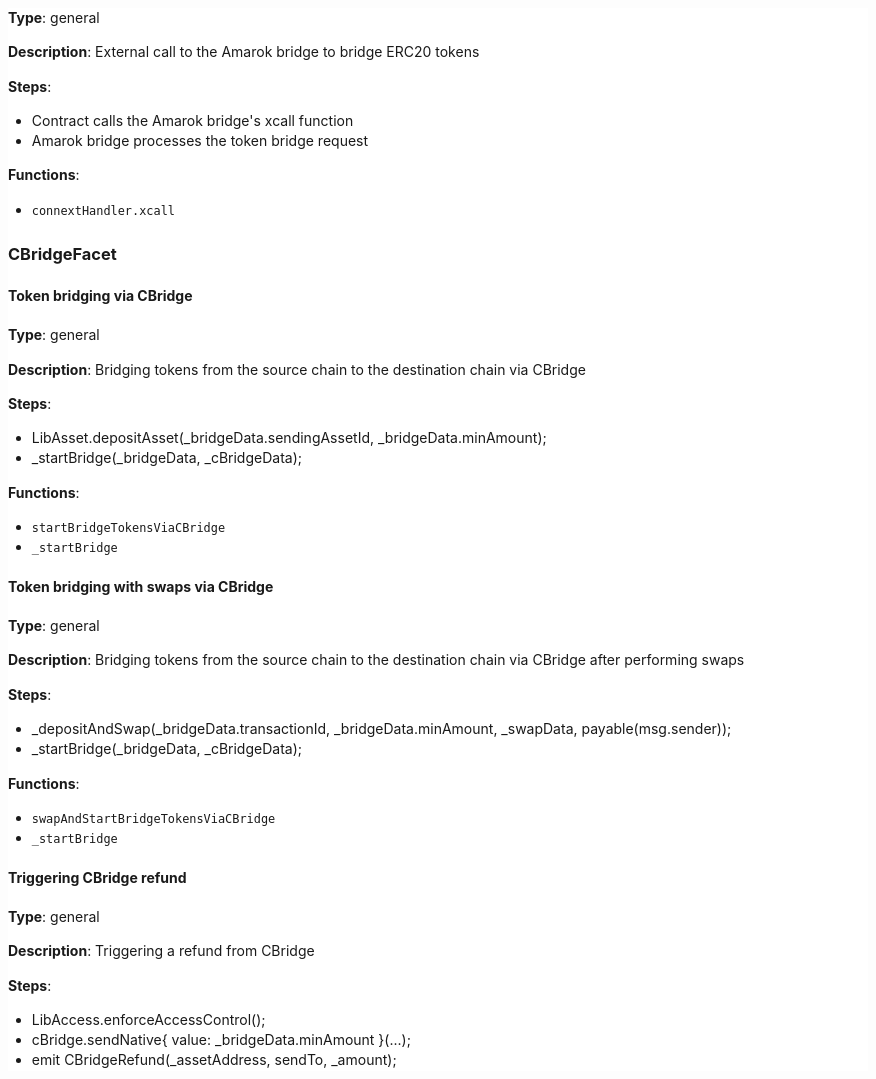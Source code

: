 **Type**: general

**Description**: External call to the Amarok bridge to bridge ERC20 tokens

**Steps**:

- Contract calls the Amarok bridge's xcall function
- Amarok bridge processes the token bridge request

**Functions**:

- `connextHandler.xcall`

### CBridgeFacet

#### Token bridging via CBridge

**Type**: general

**Description**: Bridging tokens from the source chain to the destination chain via CBridge

**Steps**:

- LibAsset.depositAsset(_bridgeData.sendingAssetId, _bridgeData.minAmount);
- _startBridge(_bridgeData, _cBridgeData);

**Functions**:

- `startBridgeTokensViaCBridge`
- `_startBridge`

#### Token bridging with swaps via CBridge

**Type**: general

**Description**: Bridging tokens from the source chain to the destination chain via CBridge after performing swaps

**Steps**:

- _depositAndSwap(_bridgeData.transactionId, _bridgeData.minAmount, _swapData, payable(msg.sender));
- _startBridge(_bridgeData, _cBridgeData);

**Functions**:

- `swapAndStartBridgeTokensViaCBridge`
- `_startBridge`

#### Triggering CBridge refund

**Type**: general

**Description**: Triggering a refund from CBridge

**Steps**:

- LibAccess.enforceAccessControl();
- cBridge.sendNative{ value: _bridgeData.minAmount }(...);
- emit CBridgeRefund(_assetAddress, sendTo, _amount);
